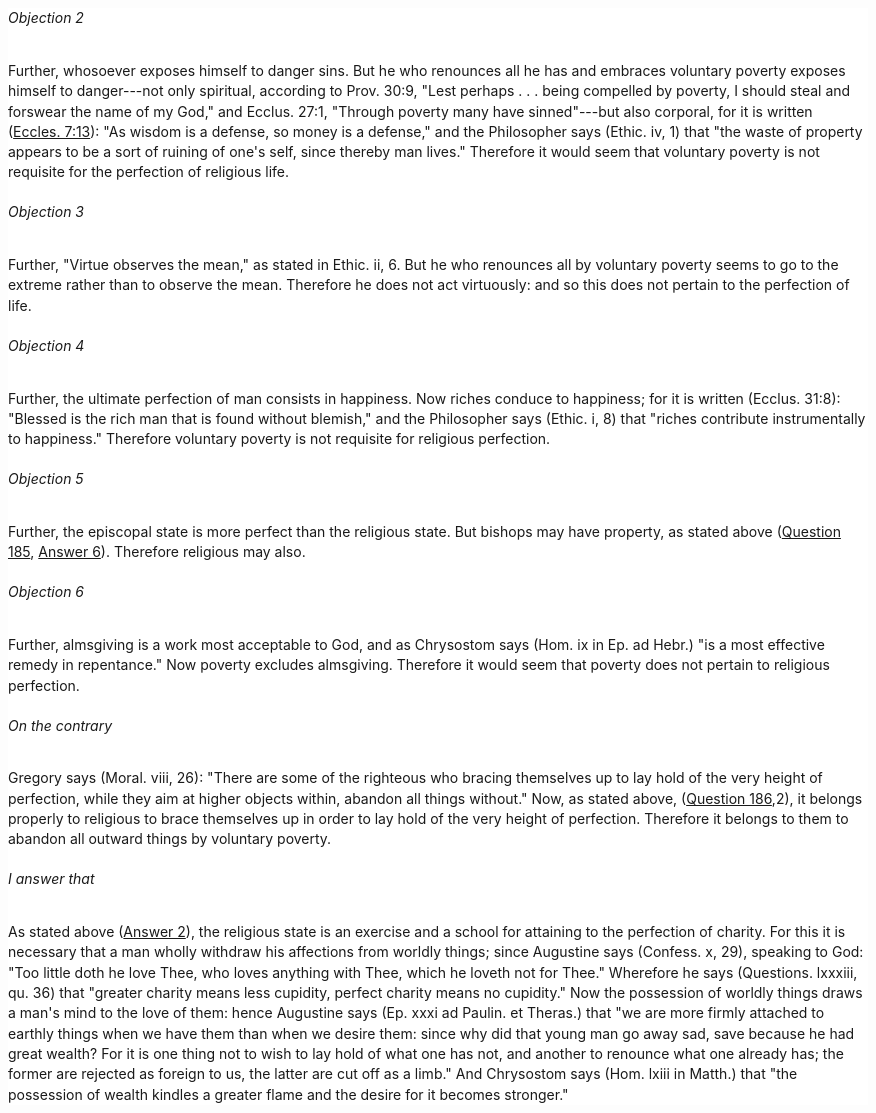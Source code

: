 ###### Objection 2
Further, whosoever exposes himself to danger sins. But he who renounces all he has and embraces voluntary poverty exposes himself to danger---not only spiritual, according to Prov. 30:9, "Lest perhaps . . . being compelled by poverty, I should steal and forswear the name of my God," and Ecclus. 27:1, "Through poverty many have sinned"---but also corporal, for it is written ([Eccles. 7:13](http://bible.gospelcom.net/bible?Eccles++7:13)): "As wisdom is a defense, so money is a defense," and the Philosopher says (Ethic. iv, 1) that "the waste of property appears to be a sort of ruining of one's self, since thereby man lives." Therefore it would seem that voluntary poverty is not requisite for the perfection of religious life.  

###### Objection 3
Further, "Virtue observes the mean," as stated in Ethic. ii, 6. But he who renounces all by voluntary poverty seems to go to the extreme rather than to observe the mean. Therefore he does not act virtuously: and so this does not pertain to the perfection of life.  

###### Objection 4
Further, the ultimate perfection of man consists in happiness. Now riches conduce to happiness; for it is written (Ecclus. 31:8): "Blessed is the rich man that is found without blemish," and the Philosopher says (Ethic. i, 8) that "riches contribute instrumentally to happiness." Therefore voluntary poverty is not requisite for religious perfection.  

###### Objection 5
Further, the episcopal state is more perfect than the religious state. But bishops may have property, as stated above ([Question 185](185.%20Things%20Pertaining%20to%20the%20Episcopal%20State.md), [Answer 6](185.%20Things%20Pertaining%20to%20the%20Episcopal%20State.md#6.%20Whether%20it%20is%20lawful%20for%20a%20bishop%20to%20have%20property%20of%20his%20own?%20)). Therefore religious may also.  

###### Objection 6
Further, almsgiving is a work most acceptable to God, and as Chrysostom says (Hom. ix in Ep. ad Hebr.) "is a most effective remedy in repentance." Now poverty excludes almsgiving. Therefore it would seem that poverty does not pertain to religious perfection.  

###### On the contrary
Gregory says (Moral. viii, 26): "There are some of the righteous who bracing themselves up to lay hold of the very height of perfection, while they aim at higher objects within, abandon all things without." Now, as stated above, ([Question 186](),2), it belongs properly to religious to brace themselves up in order to lay hold of the very height of perfection. Therefore it belongs to them to abandon all outward things by voluntary poverty.  

###### I answer that
As stated above ([Answer 2](#2.%20Whether%20every%20religious%20is%20bound%20to%20keep%20all%20the%20counsels?%20)), the religious state is an exercise and a school for attaining to the perfection of charity. For this it is necessary that a man wholly withdraw his affections from worldly things; since Augustine says (Confess. x, 29), speaking to God: "Too little doth he love Thee, who loves anything with Thee, which he loveth not for Thee." Wherefore he says (Questions. lxxxiii, qu. 36) that "greater charity means less cupidity, perfect charity means no cupidity." Now the possession of worldly things draws a man's mind to the love of them: hence Augustine says (Ep. xxxi ad Paulin. et Theras.) that "we are more firmly attached to earthly things when we have them than when we desire them: since why did that young man go away sad, save because he had great wealth? For it is one thing not to wish to lay hold of what one has not, and another to renounce what one already has; the former are rejected as foreign to us, the latter are cut off as a limb." And Chrysostom says (Hom. lxiii in Matth.) that "the possession of wealth kindles a greater flame and the desire for it becomes stronger."  
